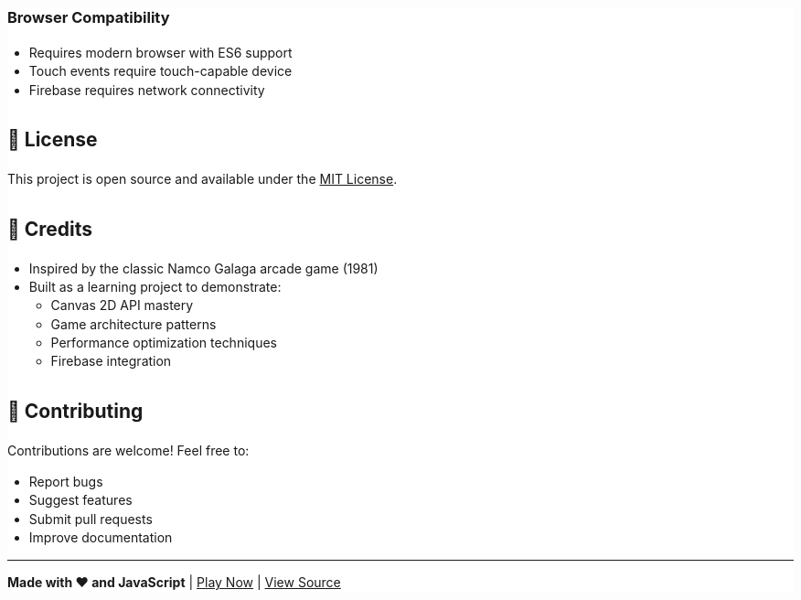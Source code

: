 ### Browser Compatibility
- Requires modern browser with ES6 support
- Touch events require touch-capable device
- Firebase requires network connectivity

## 📝 License

This project is open source and available under the [MIT License](LICENSE).

## 🙏 Credits

- Inspired by the classic Namco Galaga arcade game (1981)
- Built as a learning project to demonstrate:
  - Canvas 2D API mastery
  - Game architecture patterns
  - Performance optimization techniques
  - Firebase integration

## 🤝 Contributing

Contributions are welcome! Feel free to:
- Report bugs
- Suggest features
- Submit pull requests
- Improve documentation

---

**Made with ❤️ and JavaScript** | [Play Now](index.html) | [View Source](game.js)
